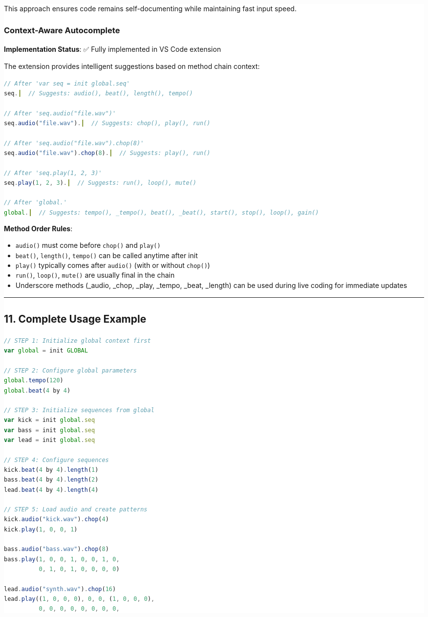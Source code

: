 This approach ensures code remains self-documenting while maintaining fast input speed.

### Context-Aware Autocomplete

**Implementation Status**: ✅ Fully implemented in VS Code extension

The extension provides intelligent suggestions based on method chain context:

```js
// After 'var seq = init global.seq'
seq.┃  // Suggests: audio(), beat(), length(), tempo()

// After 'seq.audio("file.wav")'
seq.audio("file.wav").┃  // Suggests: chop(), play(), run()

// After 'seq.audio("file.wav").chop(8)'
seq.audio("file.wav").chop(8).┃  // Suggests: play(), run()

// After 'seq.play(1, 2, 3)'
seq.play(1, 2, 3).┃  // Suggests: run(), loop(), mute()

// After 'global.'
global.┃  // Suggests: tempo(), _tempo(), beat(), _beat(), start(), stop(), loop(), gain()
```

**Method Order Rules**:
- `audio()` must come before `chop()` and `play()`
- `beat()`, `length()`, `tempo()` can be called anytime after init
- `play()` typically comes after `audio()` (with or without `chop()`)
- `run()`, `loop()`, `mute()` are usually final in the chain
- Underscore methods (_audio, _chop, _play, _tempo, _beat, _length) can be used during live coding for immediate updates

---

## 11. Complete Usage Example

```js
// STEP 1: Initialize global context first
var global = init GLOBAL

// STEP 2: Configure global parameters
global.tempo(120)
global.beat(4 by 4)

// STEP 3: Initialize sequences from global
var kick = init global.seq
var bass = init global.seq
var lead = init global.seq

// STEP 4: Configure sequences
kick.beat(4 by 4).length(1)
bass.beat(4 by 4).length(2)
lead.beat(4 by 4).length(4)

// STEP 5: Load audio and create patterns
kick.audio("kick.wav").chop(4)
kick.play(1, 0, 0, 1)

bass.audio("bass.wav").chop(8)
bass.play(1, 0, 0, 1, 0, 0, 1, 0,
          0, 1, 0, 1, 0, 0, 0, 0)

lead.audio("synth.wav").chop(16)
lead.play((1, 0, 0, 0), 0, 0, (1, 0, 0, 0),
          0, 0, 0, 0, 0, 0, 0, 0,
```